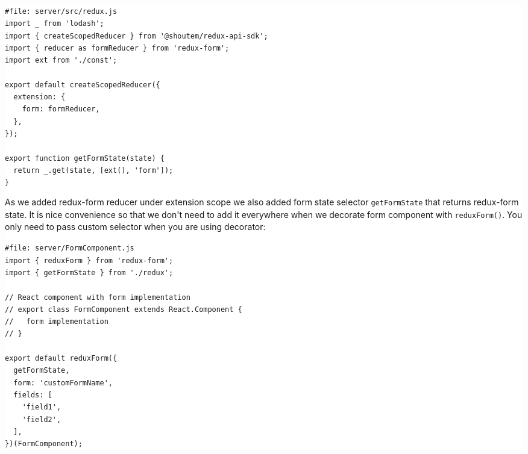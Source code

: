 ```JS
#file: server/src/redux.js
import _ from 'lodash';
import { createScopedReducer } from '@shoutem/redux-api-sdk';
import { reducer as formReducer } from 'redux-form';
import ext from './const';

export default createScopedReducer({
  extension: {
    form: formReducer,
  },
});

export function getFormState(state) {
  return _.get(state, [ext(), 'form']);
}
```

As we added redux-form reducer under extension scope we also added form state selector `getFormState` that returns redux-form state. It is nice convenience so that we don't need to add it everywhere when we decorate form component with `reduxForm()`. You only need to pass custom selector when you are using decorator:

```JS
#file: server/FormComponent.js
import { reduxForm } from 'redux-form';
import { getFormState } from './redux';

// React component with form implementation
// export class FormComponent extends React.Component {
//   form implementation
// }

export default reduxForm({
  getFormState,
  form: 'customFormName',
  fields: [
    'field1',
    'field2',
  ],
})(FormComponent);
```
